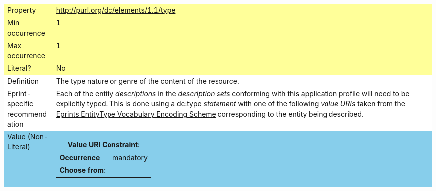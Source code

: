 <table>
  <tbody>
    <tr bgcolor="#ffff99">
      <td>
        Property </td>
      <td>
        <a href="http://purl.org/dc/elements/1.1/type">http://purl.org/dc/elements/1.1/type</a>
      </td>
    </tr>
    <tr bgcolor="#ffff99">
      <td>
        Min occurrence</td>
      <td>
        1</td>
    </tr>
    <tr bgcolor="#ffff99">
      <td>
        Max occurrence</td>
      <td>
        1</td>
    </tr>
    <tr bgcolor="#ffff99">
      <td>
        Literal? </td>
      <td>
        No</td>
    </tr>
    <tr>
      <td>
        Definition </td>
      <td>
        The type nature or genre of the content of the resource. </td>
    </tr>
    <tr>
      <td>
        Eprint-specific recommendation </td>
      <td>
        Each of the entity <em>descriptions</em> in the <em>description sets</em> conforming with this application profile will need to be explicitly typed. This is done using a dc:type <em>statement</em> with one of the following <em>value URIs</em> taken from the <a class="external" href="http://purl.org/eprint/entityType">Eprints EntityType Vocabulary Encoding Scheme</a> corresponding to the entity being described. </td>
    </tr>
    <tr bgcolor="skyBlue">
      <td>
        Value (Non-Literal) </td>
      <td>
        <div>
          <table>
            <tbody>
              <tr>
                <td colspan="2" align="center">
                  <strong>Value URI Constraint</strong>: </td>
              </tr>
              <tr>
                <td>
                  <strong>Occurrence</strong>
                </td>
                <td>
                  mandatory </td>
              </tr>
              <tr>
                <td>
                  <strong>Choose from</strong>:</td>